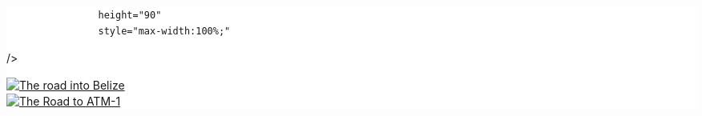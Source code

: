                     height="90"
                    style="max-width:100%;"
 /> </a>
    </div>
  </div>
  
  <div id="ngg-image-18" class="ngg-gallery-thumbnail-box" >
    <div class="ngg-gallery-thumbnail">
      <a href="http://www.elevationupgrade.com/wp-content/gallery/belize/The-road-into-Belize.jpg"
               title=""
               data-src="http://www.elevationupgrade.com/wp-content/gallery/belize/The-road-into-Belize.jpg"
               data-thumbnail="http://www.elevationupgrade.com/wp-content/gallery/belize/thumbs/thumbs_The-road-into-Belize.jpg"
               data-image-id="620"
               data-title="The road into Belize"
               data-description=""
               data-image-slug="the-road-into-belize-1"
               class="ngg-fancybox" rel="2035"> <img
                    title="The road into Belize"
                    alt="The road into Belize"
                    src="http://www.elevationupgrade.com/wp-content/gallery/belize/thumbs/thumbs_The-road-into-Belize.jpg"
                    width="120"
                    height="90"
                    style="max-width:100%;"
 /> </a>
    </div>
  </div>
  
  <div id="ngg-image-19" class="ngg-gallery-thumbnail-box" >
    <div class="ngg-gallery-thumbnail">
      <a href="http://www.elevationupgrade.com/wp-content/gallery/belize/The-Road-to-ATM-1.JPG"
               title=""
               data-src="http://www.elevationupgrade.com/wp-content/gallery/belize/The-Road-to-ATM-1.JPG"
               data-thumbnail="http://www.elevationupgrade.com/wp-content/gallery/belize/thumbs/thumbs_The-Road-to-ATM-1.JPG"
               data-image-id="621"
               data-title="The Road to ATM-1"
               data-description=""
               data-image-slug="the-road-to-atm-1-1"
               class="ngg-fancybox" rel="2035"> <img
                    title="The Road to ATM-1"
                    alt="The Road to ATM-1"
                    src="http://www.elevationupgrade.com/wp-content/gallery/belize/thumbs/thumbs_The-Road-to-ATM-1.JPG"
                    width="120"
                    height="90"
                    style="max-width:100%;"
 /> </a>
    </div>
  </div>
  
